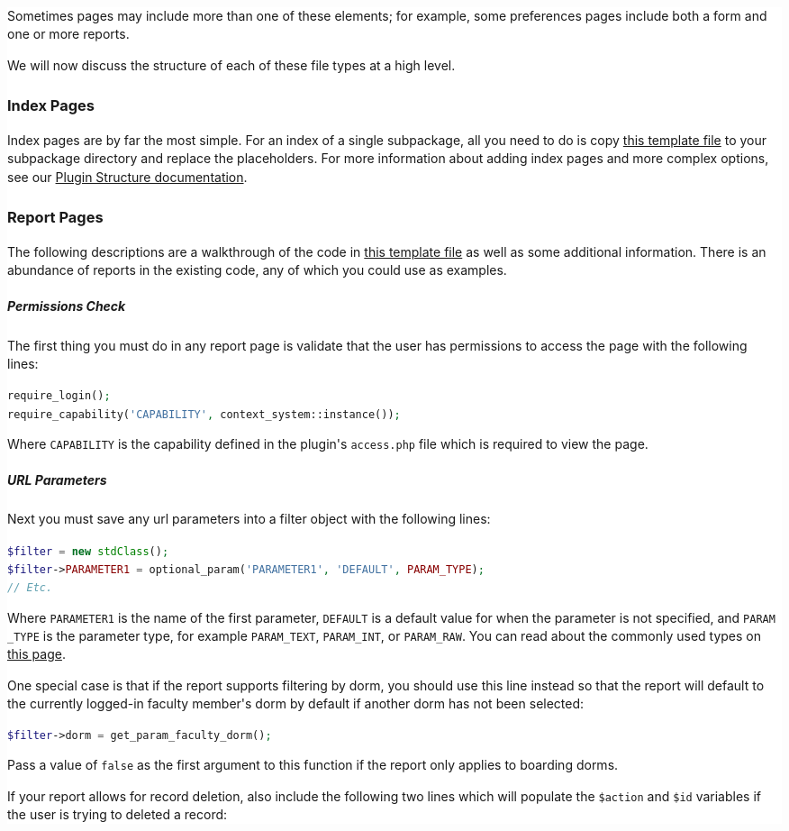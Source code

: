Sometimes pages may include more than one of these elements; for example, some preferences pages include both a form and one or more reports.

We will now discuss the structure of each of these file types at a high level.

### Index Pages

Index pages are by far the most simple. For an index of a single subpackage, all you need to do is copy [this template file](/docs/templates/index.php) to your subpackage directory and replace the placeholders. For more information about adding index pages and more complex options, see our [Plugin Structure documentation](/docs/PLUGIN_STRUCTURE.md#generating-index-pages).

### Report Pages

The following descriptions are a walkthrough of the code in [this template file](/docs/templates/report_page.php) as well as some additional information. There is an abundance of reports in the existing code, any of which you could use as examples.

##### Permissions Check

The first thing you must do in any report page is validate that the user has permissions to access the page with the following lines:

```PHP
require_login();
require_capability('CAPABILITY', context_system::instance());
```

Where `CAPABILITY` is the capability defined in the plugin's `access.php` file which is required to view the page.

##### URL Parameters

Next you must save any url parameters into a filter object with the following lines:

```PHP
$filter = new stdClass();
$filter->PARAMETER1 = optional_param('PARAMETER1', 'DEFAULT', PARAM_TYPE);
// Etc.
```

Where `PARAMETER1` is the name of the first parameter, `DEFAULT` is a default value for when the parameter is not specified, and `PARAM_TYPE` is the parameter type, for example `PARAM_TEXT`, `PARAM_INT`, or `PARAM_RAW`. You can read about the commonly used types on [this page](https://docs.moodle.org/dev/lib/formslib.php_Form_Definition#Most_Commonly_Used_PARAM_.2A_Types).

One special case is that if the report supports filtering by dorm, you should use this line instead so that the report will default to the currently logged-in faculty member's dorm by default if another dorm has not been selected:

```PHP
$filter->dorm = get_param_faculty_dorm();
```

Pass a value of `false` as the first argument to this function if the report only applies to boarding dorms.

If your report allows for record deletion, also include the following two lines which will populate the `$action` and `$id` variables if the user is trying to deleted a record:
